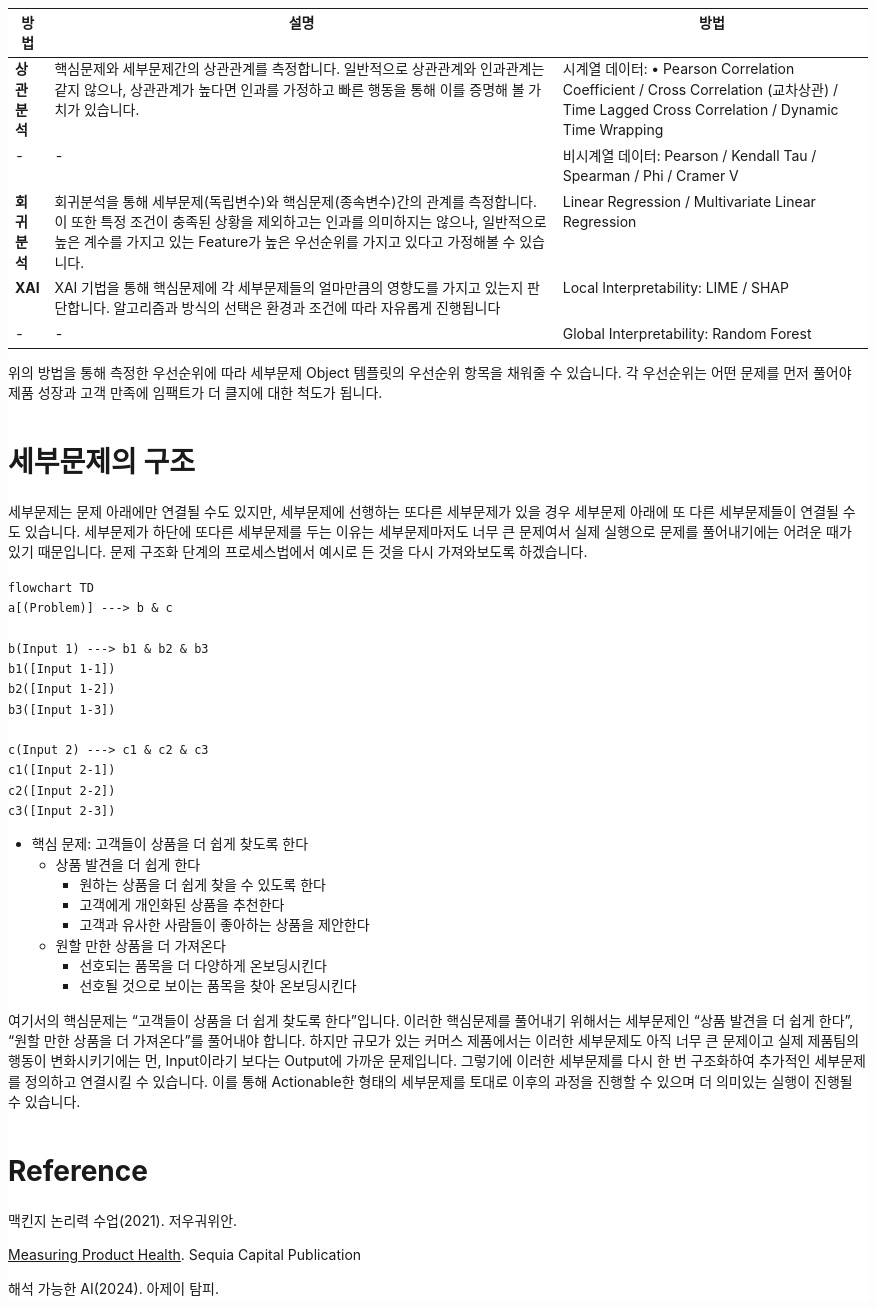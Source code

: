 | 방법 | **설명** | **방법** |
| --- | --- | --- |
| **상관분석** | 핵심문제와 세부문제간의 상관관계를 측정합니다. 일반적으로 상관관계와 인과관계는 같지 않으나, 상관관계가 높다면 인과를 가정하고 빠른 행동을 통해 이를 증명해 볼 가치가 있습니다. | 시계열 데이터: • Pearson Correlation Coefficient / Cross Correlation (교차상관) / Time Lagged Cross Correlation / Dynamic Time Wrapping |
| - | - | 비시계열 데이터: Pearson / Kendall Tau / Spearman / Phi / Cramer V |
| **회귀분석** | 회귀분석을 통해 세부문제(독립변수)와 핵심문제(종속변수)간의 관계를 측정합니다. 이 또한 특정 조건이 충족된 상황을 제외하고는 인과를 의미하지는 않으나, 일반적으로 높은 계수를 가지고 있는 Feature가 높은 우선순위를 가지고 있다고 가정해볼 수 있습니다. | Linear Regression / Multivariate Linear Regression |
| **XAI** | XAI 기법을 통해 핵심문제에 각 세부문제들의 얼마만큼의 영향도를 가지고 있는지 판단합니다. 알고리즘과 방식의 선택은 환경과 조건에 따라 자유롭게 진행됩니다 | Local Interpretability: LIME / SHAP |
| - | - | Global Interpretability: Random Forest |

위의 방법을 통해 측정한 우선순위에 따라 세부문제 Object 템플릿의 우선순위 항목을 채워줄 수 있습니다. 각 우선순위는 어떤 문제를 먼저 풀어야 제품 성장과 고객 만족에 임팩트가 더 클지에 대한 척도가 됩니다.

# 세부문제의 구조

세부문제는 문제 아래에만 연결될 수도 있지만, 세부문제에 선행하는 또다른 세부문제가 있을 경우 세부문제 아래에 또 다른 세부문제들이 연결될 수도 있습니다. 세부문제가 하단에 또다른 세부문제를 두는 이유는 세부문제마저도 너무 큰 문제여서 실제 실행으로 문제를 풀어내기에는 어려운 때가 있기 때문입니다. 문제 구조화 단계의 프로세스법에서 예시로 든 것을 다시 가져와보도록 하겠습니다.

```mermaid
flowchart TD
a[(Problem)] ---> b & c

b(Input 1) ---> b1 & b2 & b3
b1([Input 1-1])
b2([Input 1-2])
b3([Input 1-3])

c(Input 2) ---> c1 & c2 & c3
c1([Input 2-1])
c2([Input 2-2])
c3([Input 2-3])
```

- 핵심 문제: 고객들이 상품을 더 쉽게 찾도록 한다
    - 상품 발견을 더 쉽게 한다
        - 원하는 상품을 더 쉽게 찾을 수 있도록 한다
        - 고객에게 개인화된 상품을 추천한다
        - 고객과 유사한 사람들이 좋아하는 상품을 제안한다
    - 원할 만한 상품을 더 가져온다
        - 선호되는 품목을 더 다양하게 온보딩시킨다
        - 선호될 것으로 보이는 품목을 찾아 온보딩시킨다

여기서의 핵심문제는 “고객들이 상품을 더 쉽게 찾도록 한다”입니다. 이러한 핵심문제를 풀어내기 위해서는 세부문제인 “상품 발견을 더 쉽게 한다”, “원할 만한 상품을 더 가져온다”를 풀어내야 합니다. 하지만 규모가 있는 커머스 제품에서는 이러한 세부문제도 아직 너무 큰 문제이고 실제 제품팀의 행동이 변화시키기에는 먼, Input이라기 보다는 Output에 가까운 문제입니다. 그렇기에 이러한 세부문제를 다시 한 번 구조화하여 추가적인 세부문제를 정의하고 연결시킬 수 있습니다. 이를 통해 Actionable한 형태의 세부문제를 토대로 이후의 과정을 진행할 수 있으며 더 의미있는 실행이 진행될 수 있습니다.

# Reference

맥킨지 논리력 수업(2021). 저우궈위안.

[Measuring Product Health](https://medium.com/sequoia-capital/measuring-product-health-626b2186cece). Sequia Capital Publication

해석 가능한 AI(2024).  아제이 탐피.